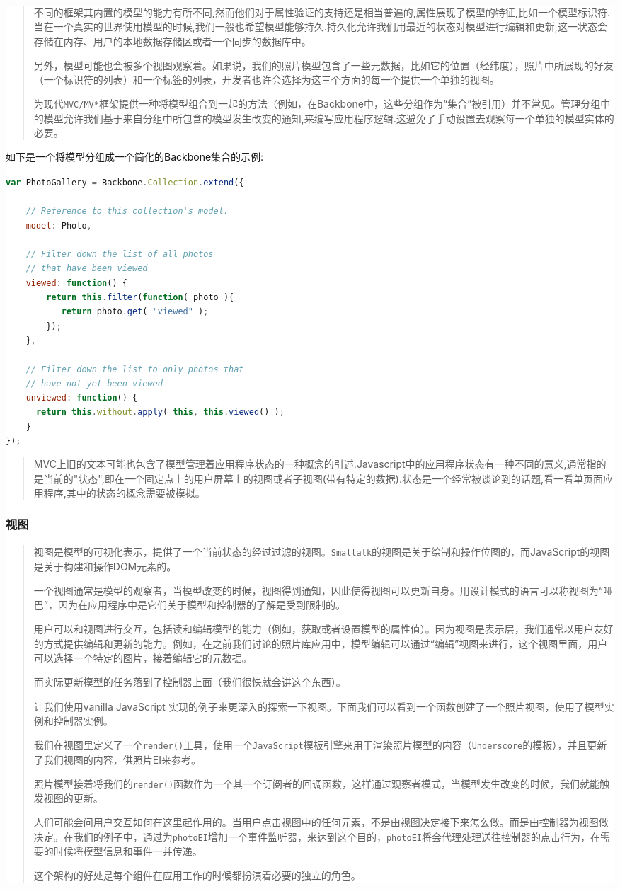 > 不同的框架其内置的模型的能力有所不同,然而他们对于属性验证的支持还是相当普遍的,属性展现了模型的特征,比如一个模型标识符.当在一个真实的世界使用模型的时候,我们一般也希望模型能够持久.持久化允许我们用最近的状态对模型进行编辑和更新,这一状态会存储在内存、用户的本地数据存储区或者一个同步的数据库中。
>
> 另外，模型可能也会被多个视图观察着。如果说，我们的照片模型包含了一些元数据，比如它的位置（经纬度），照片中所展现的好友（一个标识符的列表）和一个标签的列表，开发者也许会选择为这三个方面的每一个提供一个单独的视图。
>
> 为现代`MVC/MV*`框架提供一种将模型组合到一起的方法（例如，在Backbone中，这些分组作为“集合”被引用）并不常见。管理分组中的模型允许我们基于来自分组中所包含的模型发生改变的通知,来编写应用程序逻辑.这避免了手动设置去观察每一个单独的模型实体的必要。

如下是一个将模型分组成一个简化的Backbone集合的示例:

```js
var PhotoGallery = Backbone.Collection.extend({

    // Reference to this collection's model.
    model: Photo,

    // Filter down the list of all photos
    // that have been viewed
    viewed: function() {
        return this.filter(function( photo ){
           return photo.get( "viewed" );
        });
    },

    // Filter down the list to only photos that
    // have not yet been viewed
    unviewed: function() {
      return this.without.apply( this, this.viewed() );
    }
});
```

> MVC上旧的文本可能也包含了模型管理着应用程序状态的一种概念的引述.Javascript中的应用程序状态有一种不同的意义,通常指的是当前的"状态",即在一个固定点上的用户屏幕上的视图或者子视图(带有特定的数据).状态是一个经常被谈论到的话题,看一看单页面应用程序,其中的状态的概念需要被模拟。

### 视图

> 视图是模型的可视化表示，提供了一个当前状态的经过过滤的视图。`Smaltalk`的视图是关于绘制和操作位图的，而JavaScript的视图是关于构建和操作DOM元素的。
>
> 一个视图通常是模型的观察者，当模型改变的时候，视图得到通知，因此使得视图可以更新自身。用设计模式的语言可以称视图为“哑巴”，因为在应用程序中是它们关于模型和控制器的了解是受到限制的。
>
> 用户可以和视图进行交互，包括读和编辑模型的能力（例如，获取或者设置模型的属性值）。因为视图是表示层，我们通常以用户友好的方式提供编辑和更新的能力。例如，在之前我们讨论的照片库应用中，模型编辑可以通过“编辑”视图来进行，这个视图里面，用户可以选择一个特定的图片，接着编辑它的元数据。
>
> 而实际更新模型的任务落到了控制器上面（我们很快就会讲这个东西）。
>
> 让我们使用vanilla JavaScript 实现的例子来更深入的探索一下视图。下面我们可以看到一个函数创建了一个照片视图，使用了模型实例和控制器实例。
>
> 我们在视图里定义了一个`render()`工具，使用一个`JavaScript`模板引擎来用于渲染照片模型的内容（`Underscore`的模板），并且更新了我们视图的内容，供照片EI来参考。
>
> 照片模型接着将我们的`render()`函数作为一个其一个订阅者的回调函数，这样通过观察者模式，当模型发生改变的时候，我们就能触发视图的更新。
>
> 人们可能会问用户交互如何在这里起作用的。当用户点击视图中的任何元素，不是由视图决定接下来怎么做。而是由控制器为视图做决定。在我们的例子中，通过为`photoEI`增加一个事件监听器，来达到这个目的，`photoEI`将会代理处理送往控制器的点击行为，在需要的时候将模型信息和事件一并传递。
>
> 这个架构的好处是每个组件在应用工作的时候都扮演着必要的独立的角色。
